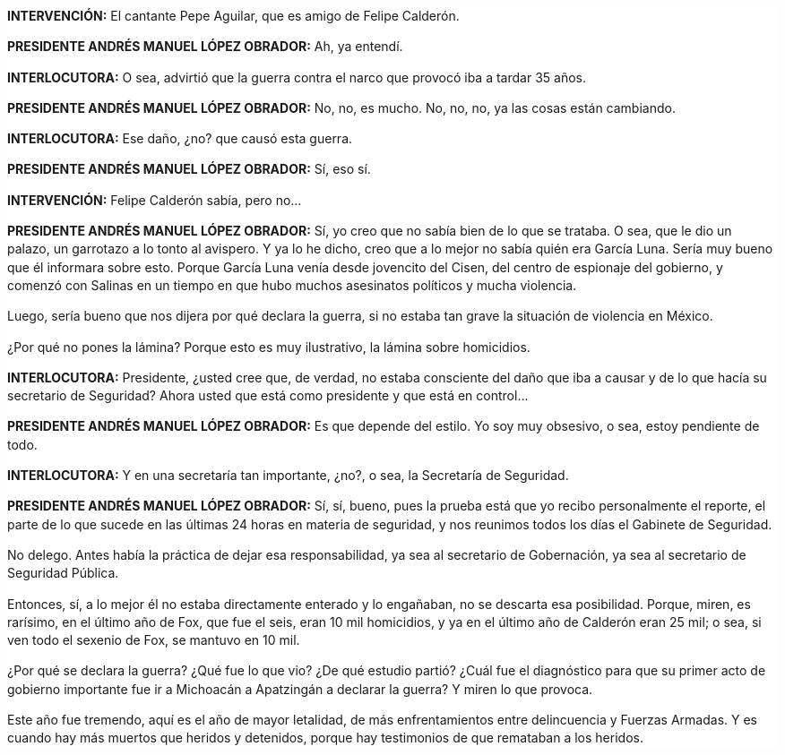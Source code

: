 **INTERVENCIÓN:** El cantante Pepe Aguilar, que es amigo de Felipe Calderón.

**PRESIDENTE ANDRÉS MANUEL LÓPEZ OBRADOR:** Ah, ya entendí.

**INTERLOCUTORA:** O sea, advirtió que la guerra contra el narco que provocó
iba a tardar 35 años.

**PRESIDENTE ANDRÉS MANUEL LÓPEZ OBRADOR:** No, no, es mucho. No, no, no, ya
las cosas están cambiando.

**INTERLOCUTORA:** Ese daño, ¿no? que causó esta guerra.

**PRESIDENTE ANDRÉS MANUEL LÓPEZ OBRADOR:** Sí, eso sí.

**INTERVENCIÓN:** Felipe Calderón sabía, pero no…

**PRESIDENTE ANDRÉS MANUEL LÓPEZ OBRADOR:** Sí, yo creo que no sabía bien de
lo que se trataba. O sea, que le dio un palazo, un garrotazo a lo tonto al
avispero. Y ya lo he dicho, creo que a lo mejor no sabía quién era García
Luna. Sería muy bueno que él informara sobre esto. Porque García Luna venía
desde jovencito del Cisen, del centro de espionaje del gobierno, y comenzó con
Salinas en un tiempo en que hubo muchos asesinatos políticos y mucha
violencia.

Luego, sería bueno que nos dijera por qué declara la guerra, si no estaba tan
grave la situación de violencia en México.

¿Por qué no pones la lámina? Porque esto es muy ilustrativo, la lámina sobre
homicidios.

**INTERLOCUTORA:** Presidente, ¿usted cree que, de verdad, no estaba
consciente del daño que iba a causar y de lo que hacía su secretario de
Seguridad? Ahora usted que está como presidente y que está en control…

**PRESIDENTE ANDRÉS MANUEL LÓPEZ OBRADOR:** Es que depende del estilo. Yo soy
muy obsesivo, o sea, estoy pendiente de todo.

**INTERLOCUTORA:** Y en una secretaría tan importante, ¿no?, o sea, la
Secretaría de Seguridad.

**PRESIDENTE ANDRÉS MANUEL LÓPEZ OBRADOR:** Sí, sí, bueno, pues la prueba está
que yo recibo personalmente el reporte, el parte de lo que sucede en las
últimas 24 horas en materia de seguridad, y nos reunimos todos los días el
Gabinete de Seguridad.

No delego. Antes había la práctica de dejar esa responsabilidad, ya sea al
secretario de Gobernación, ya sea al secretario de Seguridad Pública.

Entonces, sí, a lo mejor él no estaba directamente enterado y lo engañaban, no
se descarta esa posibilidad. Porque, miren, es rarísimo, en el último año de
Fox, que fue el seis, eran 10 mil homicidios, y ya en el último año de
Calderón eran 25 mil; o sea, si ven todo el sexenio de Fox, se mantuvo en 10
mil.

¿Por qué se declara la guerra? ¿Qué fue lo que vio? ¿De qué estudio partió?
¿Cuál fue el diagnóstico para que su primer acto de gobierno importante fue ir
a Michoacán a Apatzingán a declarar la guerra? Y miren lo que provoca.

Este año fue tremendo, aquí es el año de mayor letalidad, de más
enfrentamientos entre delincuencia y Fuerzas Armadas. Y es cuando hay más
muertos que heridos y detenidos, porque hay testimonios de que remataban a los
heridos.
